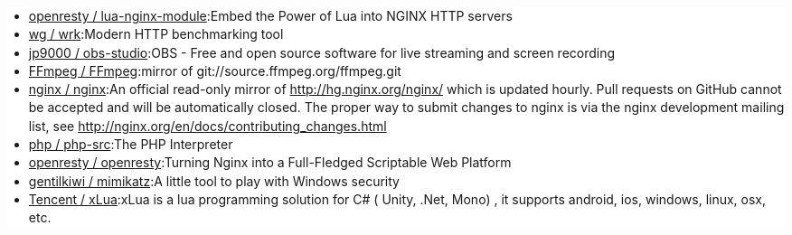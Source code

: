 * [openresty / lua-nginx-module](https://github.com/openresty/lua-nginx-module):Embed the Power of Lua into NGINX HTTP servers
* [wg / wrk](https://github.com/wg/wrk):Modern HTTP benchmarking tool
* [jp9000 / obs-studio](https://github.com/jp9000/obs-studio):OBS - Free and open source software for live streaming and screen recording
* [FFmpeg / FFmpeg](https://github.com/FFmpeg/FFmpeg):mirror of git://source.ffmpeg.org/ffmpeg.git
* [nginx / nginx](https://github.com/nginx/nginx):An official read-only mirror of http://hg.nginx.org/nginx/ which is updated hourly. Pull requests on GitHub cannot be accepted and will be automatically closed. The proper way to submit changes to nginx is via the nginx development mailing list, see http://nginx.org/en/docs/contributing_changes.html
* [php / php-src](https://github.com/php/php-src):The PHP Interpreter
* [openresty / openresty](https://github.com/openresty/openresty):Turning Nginx into a Full-Fledged Scriptable Web Platform
* [gentilkiwi / mimikatz](https://github.com/gentilkiwi/mimikatz):A little tool to play with Windows security
* [Tencent / xLua](https://github.com/Tencent/xLua):xLua is a lua programming solution for C# ( Unity, .Net, Mono) , it supports android, ios, windows, linux, osx, etc.
